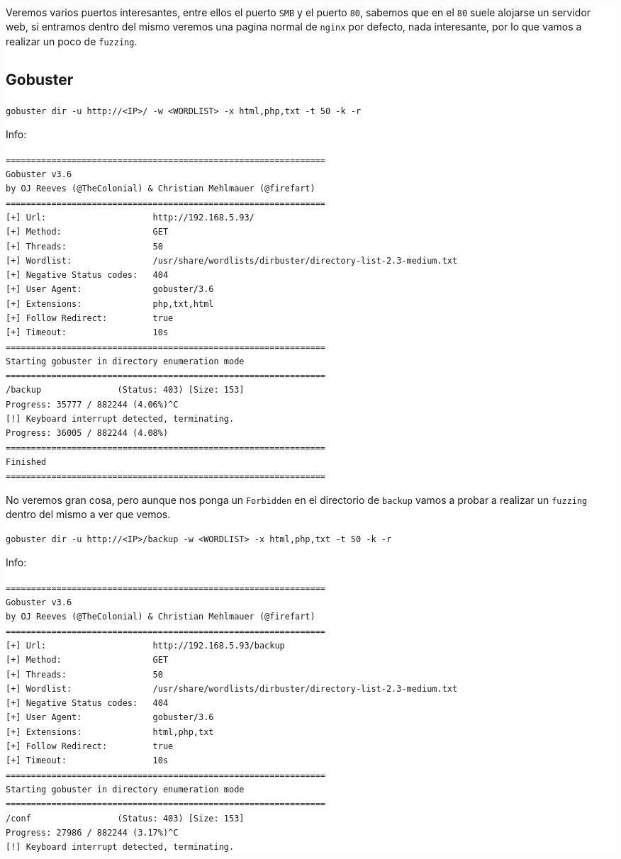 Veremos varios puertos interesantes, entre ellos el puerto `SMB` y el puerto `80`, sabemos que en el `80` suele alojarse un servidor web, si entramos dentro del mismo veremos una pagina normal de `nginx` por defecto, nada interesante, por lo que vamos a realizar un poco de `fuzzing`.

## Gobuster

```shell
gobuster dir -u http://<IP>/ -w <WORDLIST> -x html,php,txt -t 50 -k -r
```

Info:

```
===============================================================
Gobuster v3.6
by OJ Reeves (@TheColonial) & Christian Mehlmauer (@firefart)
===============================================================
[+] Url:                     http://192.168.5.93/
[+] Method:                  GET
[+] Threads:                 50
[+] Wordlist:                /usr/share/wordlists/dirbuster/directory-list-2.3-medium.txt
[+] Negative Status codes:   404
[+] User Agent:              gobuster/3.6
[+] Extensions:              php,txt,html
[+] Follow Redirect:         true
[+] Timeout:                 10s
===============================================================
Starting gobuster in directory enumeration mode
===============================================================
/backup               (Status: 403) [Size: 153]
Progress: 35777 / 882244 (4.06%)^C
[!] Keyboard interrupt detected, terminating.
Progress: 36005 / 882244 (4.08%)
===============================================================
Finished
===============================================================
```

No veremos gran cosa, pero aunque nos ponga un `Forbidden` en el directorio de `backup` vamos a probar a realizar un `fuzzing` dentro del mismo a ver que vemos.

```shell
gobuster dir -u http://<IP>/backup -w <WORDLIST> -x html,php,txt -t 50 -k -r
```

Info:

```
===============================================================
Gobuster v3.6
by OJ Reeves (@TheColonial) & Christian Mehlmauer (@firefart)
===============================================================
[+] Url:                     http://192.168.5.93/backup
[+] Method:                  GET
[+] Threads:                 50
[+] Wordlist:                /usr/share/wordlists/dirbuster/directory-list-2.3-medium.txt
[+] Negative Status codes:   404
[+] User Agent:              gobuster/3.6
[+] Extensions:              html,php,txt
[+] Follow Redirect:         true
[+] Timeout:                 10s
===============================================================
Starting gobuster in directory enumeration mode
===============================================================
/conf                 (Status: 403) [Size: 153]
Progress: 27986 / 882244 (3.17%)^C
[!] Keyboard interrupt detected, terminating.
```